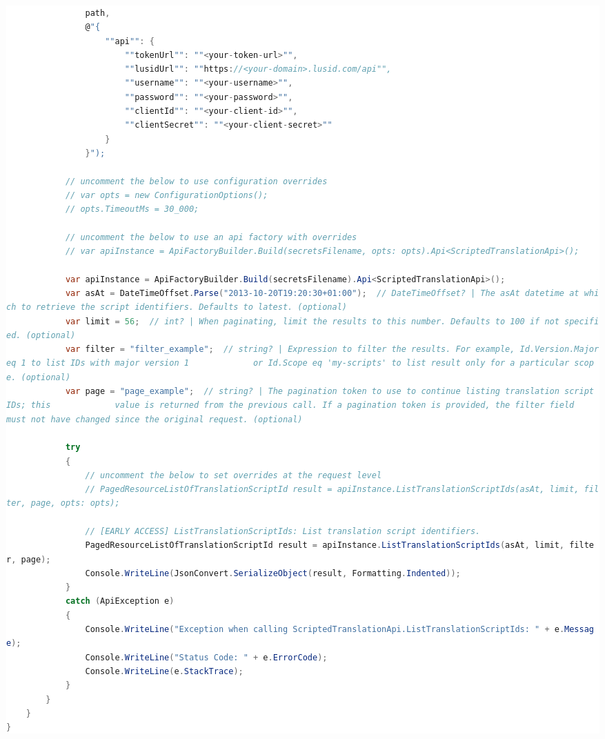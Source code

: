 ```csharp
                path, 
                @"{
                    ""api"": {
                        ""tokenUrl"": ""<your-token-url>"",
                        ""lusidUrl"": ""https://<your-domain>.lusid.com/api"",
                        ""username"": ""<your-username>"",
                        ""password"": ""<your-password>"",
                        ""clientId"": ""<your-client-id>"",
                        ""clientSecret"": ""<your-client-secret>""
                    }
                }");

            // uncomment the below to use configuration overrides
            // var opts = new ConfigurationOptions();
            // opts.TimeoutMs = 30_000;

            // uncomment the below to use an api factory with overrides
            // var apiInstance = ApiFactoryBuilder.Build(secretsFilename, opts: opts).Api<ScriptedTranslationApi>();

            var apiInstance = ApiFactoryBuilder.Build(secretsFilename).Api<ScriptedTranslationApi>();
            var asAt = DateTimeOffset.Parse("2013-10-20T19:20:30+01:00");  // DateTimeOffset? | The asAt datetime at which to retrieve the script identifiers. Defaults to latest. (optional) 
            var limit = 56;  // int? | When paginating, limit the results to this number. Defaults to 100 if not specified. (optional) 
            var filter = "filter_example";  // string? | Expression to filter the results. For example, Id.Version.Major eq 1 to list IDs with major version 1             or Id.Scope eq 'my-scripts' to list result only for a particular scope. (optional) 
            var page = "page_example";  // string? | The pagination token to use to continue listing translation script IDs; this             value is returned from the previous call. If a pagination token is provided, the filter field             must not have changed since the original request. (optional) 

            try
            {
                // uncomment the below to set overrides at the request level
                // PagedResourceListOfTranslationScriptId result = apiInstance.ListTranslationScriptIds(asAt, limit, filter, page, opts: opts);

                // [EARLY ACCESS] ListTranslationScriptIds: List translation script identifiers.
                PagedResourceListOfTranslationScriptId result = apiInstance.ListTranslationScriptIds(asAt, limit, filter, page);
                Console.WriteLine(JsonConvert.SerializeObject(result, Formatting.Indented));
            }
            catch (ApiException e)
            {
                Console.WriteLine("Exception when calling ScriptedTranslationApi.ListTranslationScriptIds: " + e.Message);
                Console.WriteLine("Status Code: " + e.ErrorCode);
                Console.WriteLine(e.StackTrace);
            }
        }
    }
}
```
